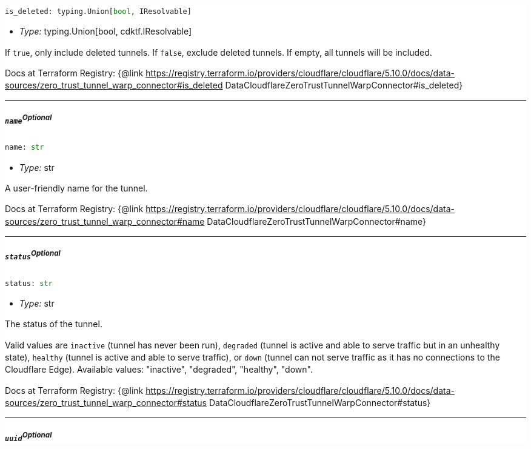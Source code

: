 ```python
is_deleted: typing.Union[bool, IResolvable]
```

- *Type:* typing.Union[bool, cdktf.IResolvable]

If `true`, only include deleted tunnels. If `false`, exclude deleted tunnels. If empty, all tunnels will be included.

Docs at Terraform Registry: {@link https://registry.terraform.io/providers/cloudflare/cloudflare/5.10.0/docs/data-sources/zero_trust_tunnel_warp_connector#is_deleted DataCloudflareZeroTrustTunnelWarpConnector#is_deleted}

---

##### `name`<sup>Optional</sup> <a name="name" id="@cdktf/provider-cloudflare.dataCloudflareZeroTrustTunnelWarpConnector.DataCloudflareZeroTrustTunnelWarpConnectorFilter.property.name"></a>

```python
name: str
```

- *Type:* str

A user-friendly name for the tunnel.

Docs at Terraform Registry: {@link https://registry.terraform.io/providers/cloudflare/cloudflare/5.10.0/docs/data-sources/zero_trust_tunnel_warp_connector#name DataCloudflareZeroTrustTunnelWarpConnector#name}

---

##### `status`<sup>Optional</sup> <a name="status" id="@cdktf/provider-cloudflare.dataCloudflareZeroTrustTunnelWarpConnector.DataCloudflareZeroTrustTunnelWarpConnectorFilter.property.status"></a>

```python
status: str
```

- *Type:* str

The status of the tunnel.

Valid values are `inactive` (tunnel has never been run), `degraded` (tunnel is active and able to serve traffic but in an unhealthy state), `healthy` (tunnel is active and able to serve traffic), or `down` (tunnel can not serve traffic as it has no connections to the Cloudflare Edge).
Available values: "inactive", "degraded", "healthy", "down".

Docs at Terraform Registry: {@link https://registry.terraform.io/providers/cloudflare/cloudflare/5.10.0/docs/data-sources/zero_trust_tunnel_warp_connector#status DataCloudflareZeroTrustTunnelWarpConnector#status}

---

##### `uuid`<sup>Optional</sup> <a name="uuid" id="@cdktf/provider-cloudflare.dataCloudflareZeroTrustTunnelWarpConnector.DataCloudflareZeroTrustTunnelWarpConnectorFilter.property.uuid"></a>
